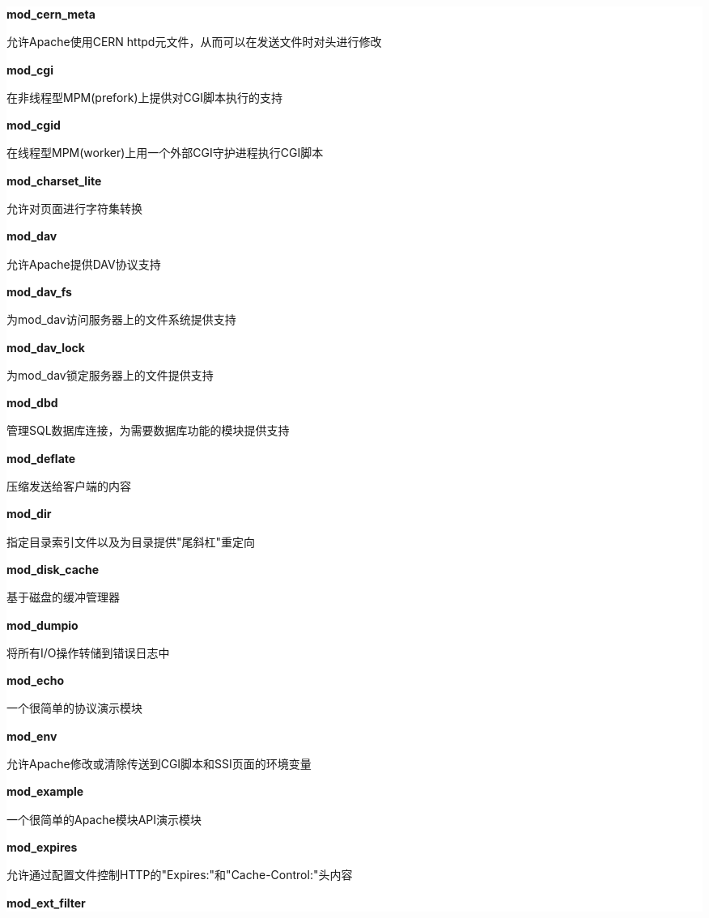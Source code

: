 **mod_cern_meta**

允许Apache使用CERN httpd元文件，从而可以在发送文件时对头进行修改

**mod_cgi**

在非线程型MPM(prefork)上提供对CGI脚本执行的支持

**mod_cgid**

在线程型MPM(worker)上用一个外部CGI守护进程执行CGI脚本

**mod_charset_lite**

允许对页面进行字符集转换

**mod_dav**

允许Apache提供DAV协议支持

**mod_dav_fs**

为mod_dav访问服务器上的文件系统提供支持

**mod_dav_lock**

为mod_dav锁定服务器上的文件提供支持

**mod_dbd**

管理SQL数据库连接，为需要数据库功能的模块提供支持

**mod_deflate**

压缩发送给客户端的内容

**mod_dir**

指定目录索引文件以及为目录提供"尾斜杠"重定向

**mod_disk_cache**

基于磁盘的缓冲管理器

**mod_dumpio**

将所有I/O操作转储到错误日志中

**mod_echo**

一个很简单的协议演示模块

**mod_env**

允许Apache修改或清除传送到CGI脚本和SSI页面的环境变量

**mod_example**

一个很简单的Apache模块API演示模块

**mod_expires**

允许通过配置文件控制HTTP的"Expires:"和"Cache-Control:"头内容

**mod_ext_filter**
